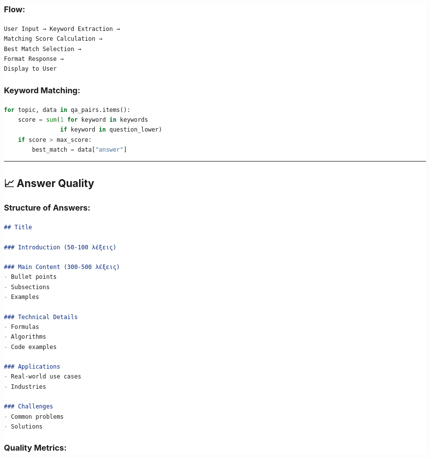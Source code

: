 ### Flow:

```
User Input → Keyword Extraction → 
Matching Score Calculation → 
Best Match Selection → 
Format Response → 
Display to User
```

### Keyword Matching:

```python
for topic, data in qa_pairs.items():
    score = sum(1 for keyword in keywords 
                if keyword in question_lower)
    if score > max_score:
        best_match = data["answer"]
```

---

## 📈 Answer Quality

### Structure of Answers:

```markdown
## Title

### Introduction (50-100 λέξεις)

### Main Content (300-500 λέξεις)
- Bullet points
- Subsections
- Examples

### Technical Details
- Formulas
- Algorithms
- Code examples

### Applications
- Real-world use cases
- Industries

### Challenges
- Common problems
- Solutions
```

### Quality Metrics:
